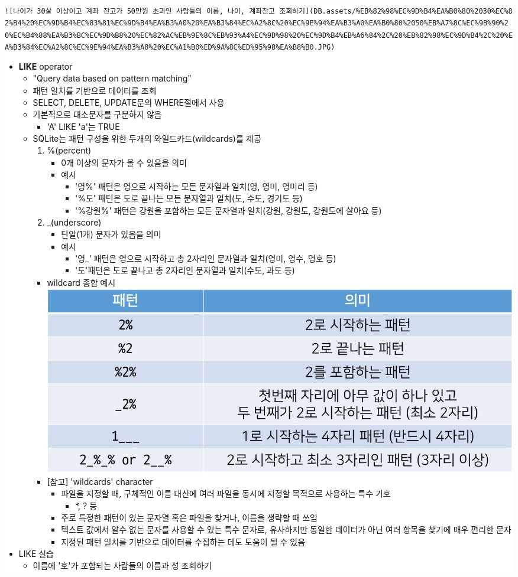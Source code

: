     ![나이가 30살 이상이고 계좌 잔고가 50만원 초과인 사람들의 이름, 나이, 계좌잔고 조회하기](DB.assets/%EB%82%98%EC%9D%B4%EA%B0%80%2030%EC%82%B4%20%EC%9D%B4%EC%83%81%EC%9D%B4%EA%B3%A0%20%EA%B3%84%EC%A2%8C%20%EC%9E%94%EA%B3%A0%EA%B0%80%2050%EB%A7%8C%EC%9B%90%20%EC%B4%88%EA%B3%BC%EC%9D%B8%20%EC%82%AC%EB%9E%8C%EB%93%A4%EC%9D%98%20%EC%9D%B4%EB%A6%84%2C%20%EB%82%98%EC%9D%B4%2C%20%EA%B3%84%EC%A2%8C%EC%9E%94%EA%B3%A0%20%EC%A1%B0%ED%9A%8C%ED%95%98%EA%B8%B0.JPG)
- **LIKE** operator
    - "Query data based on pattern matching"
    - 패턴 일치를 기반으로 데이터를 조회
    - SELECT, DELETE, UPDATE문의 WHERE절에서 사용
    - 기본적으로 대소문자를 구분하지 않음
        - 'A' LIKE 'a'는 TRUE
    - SQLite는 패턴 구성을 위한 두개의 와일드카드(wildcards)를 제공
        1. %(percent)
            - 0개 이상의 문자가 올 수 있음을 의미
            - 예시
                - '영%' 패턴은 영으로 시작하는 모든 문자열과 일치(영, 영미, 영미리 등)
                - '%도' 패턴은 도로 끝나는 모든 문자열과 일치(도, 수도, 경기도 등)
                - '%강원%' 패턴은 강원을 포함하는 모든 문자열과 일치(강원, 강원도, 강원도에 살아요 등)
        2. _(underscore)
            - 단일(1개) 문자가 있음을 의미
            - 예시
                - '영_' 패턴은 영으로 시작하고 총 2자리인 문자열과 일치(영미, 영수, 영호 등)
                - '도'패턴은 도로 끝나고 총 2자리인 문자열과 일치(수도, 과도 등)
        - wildcard 종합 예시
        ![wildcard 종합 예시](DB.assets/wildcard%20%EC%A2%85%ED%95%A9%20%EC%98%88%EC%8B%9C.JPG)
        - [참고] 'wildcards' character
            - 파일을 지정할 때, 구체적인 이름 대신에 여러 파일을 동시에 지정할 목적으로 사용하는 특수 기호
                - *, ? 등
            - 주로 특정한 패턴이 있는 문자열 혹은 파일을 찾거나, 이름을 생략할 때 쓰임
            - 텍스트 값에서 알수 없는 문자를 사용할 수 있는 특수 문자로, 유사하지만 동일한 데이터가 아닌 여러 항목을 찾기에 매우 편리한 문자
            - 지정된 패턴 일치를 기반으로 데이터를 수집하는 데도 도움이 될 수 있음
- LIKE 실습
    - 이름에 '호'가 포함되는 사람들의 이름과 성 조회하기